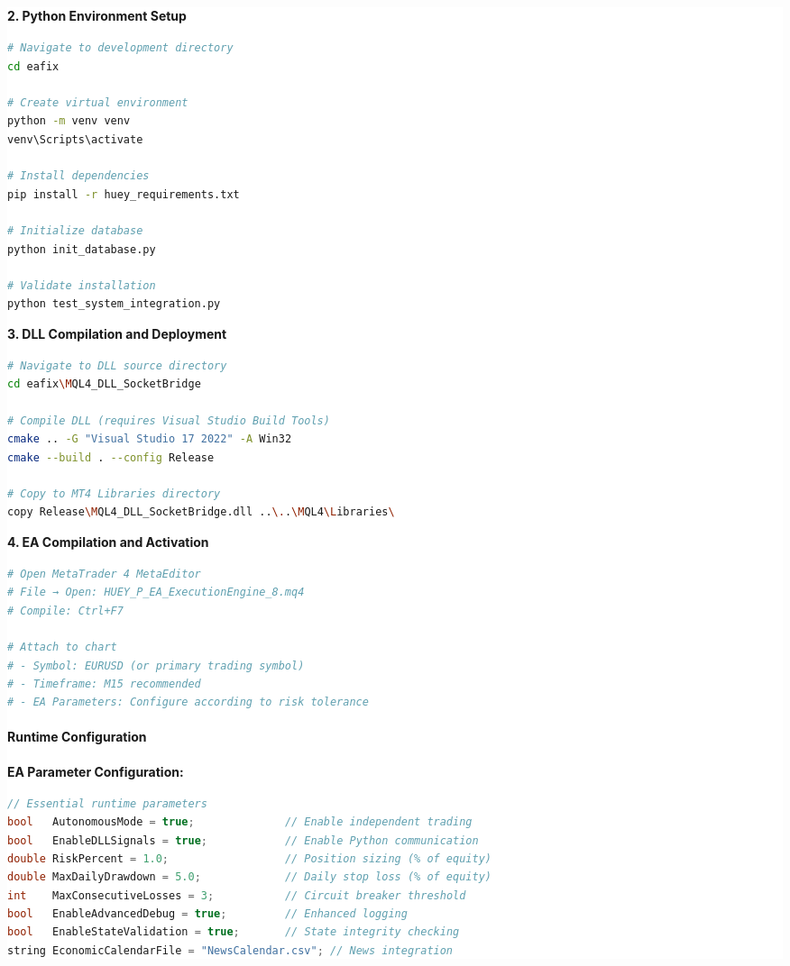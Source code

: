 **2. Python Environment Setup**
```bash
# Navigate to development directory
cd eafix

# Create virtual environment
python -m venv venv
venv\Scripts\activate

# Install dependencies
pip install -r huey_requirements.txt

# Initialize database
python init_database.py

# Validate installation
python test_system_integration.py
```

**3. DLL Compilation and Deployment**
```bash
# Navigate to DLL source directory
cd eafix\MQL4_DLL_SocketBridge

# Compile DLL (requires Visual Studio Build Tools)
cmake .. -G "Visual Studio 17 2022" -A Win32
cmake --build . --config Release

# Copy to MT4 Libraries directory
copy Release\MQL4_DLL_SocketBridge.dll ..\..\MQL4\Libraries\
```

**4. EA Compilation and Activation**
```bash
# Open MetaTrader 4 MetaEditor
# File → Open: HUEY_P_EA_ExecutionEngine_8.mq4
# Compile: Ctrl+F7

# Attach to chart
# - Symbol: EURUSD (or primary trading symbol)
# - Timeframe: M15 recommended
# - EA Parameters: Configure according to risk tolerance
```

#### Runtime Configuration

**EA Parameter Configuration:**
```cpp
// Essential runtime parameters
bool   AutonomousMode = true;              // Enable independent trading
bool   EnableDLLSignals = true;            // Enable Python communication
double RiskPercent = 1.0;                  // Position sizing (% of equity)
double MaxDailyDrawdown = 5.0;             // Daily stop loss (% of equity)
int    MaxConsecutiveLosses = 3;           // Circuit breaker threshold
bool   EnableAdvancedDebug = true;         // Enhanced logging
bool   EnableStateValidation = true;       // State integrity checking
string EconomicCalendarFile = "NewsCalendar.csv"; // News integration
```
